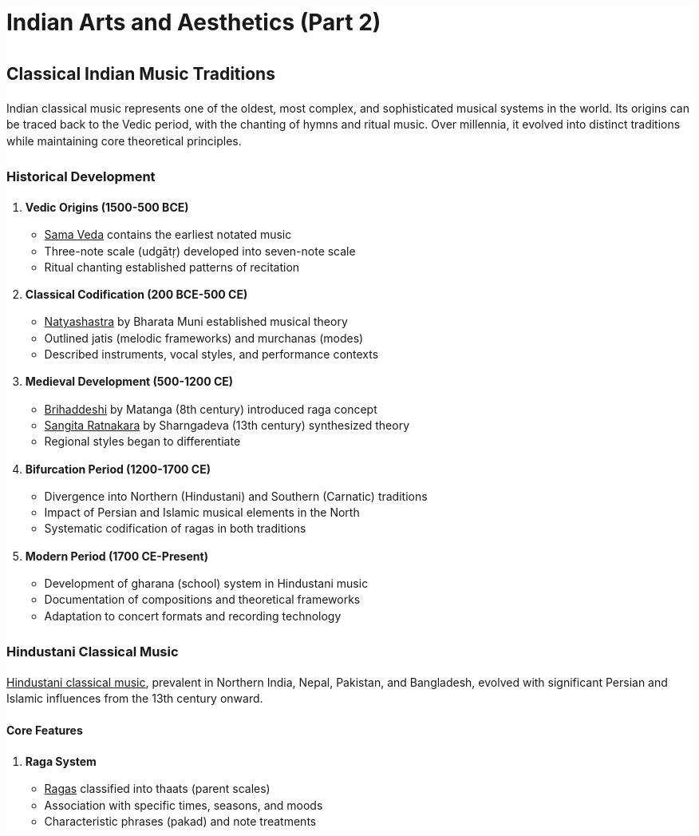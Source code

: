 # Indian Arts and Aesthetics (Part 2)

## Classical Indian Music Traditions

Indian classical music represents one of the oldest, most complex, and sophisticated musical systems in the world. Its origins can be traced back to the Vedic period, with the chanting of hymns and ritual music. Over millennia, it evolved into distinct traditions while maintaining core theoretical principles.

### Historical Development

1. **Vedic Origins (1500-500 BCE)**

   - [Sama Veda](https://en.wikipedia.org/wiki/Sama_Veda) contains the earliest notated music
   - Three-note scale (udgātṛ) developed into seven-note scale
   - Ritual chanting established patterns of recitation

2. **Classical Codification (200 BCE-500 CE)**

   - [Natyashastra](https://en.wikipedia.org/wiki/Natyashastra) by Bharata Muni established musical theory
   - Outlined jatis (melodic frameworks) and murchanas (modes)
   - Described instruments, vocal styles, and performance contexts

3. **Medieval Development (500-1200 CE)**

   - [Brihaddeshi](https://en.wikipedia.org/wiki/Brihaddeshi) by Matanga (8th century) introduced raga concept
   - [Sangita Ratnakara](https://en.wikipedia.org/wiki/Sangita_Ratnakara) by Sharngadeva (13th century) synthesized theory
   - Regional styles began to differentiate

4. **Bifurcation Period (1200-1700 CE)**

   - Divergence into Northern (Hindustani) and Southern (Carnatic) traditions
   - Impact of Persian and Islamic musical elements in the North
   - Systematic codification of ragas in both traditions

5. **Modern Period (1700 CE-Present)**
   - Development of gharana (school) system in Hindustani music
   - Documentation of compositions and theoretical frameworks
   - Adaptation to concert formats and recording technology

### Hindustani Classical Music

[Hindustani classical music](https://en.wikipedia.org/wiki/Hindustani_classical_music), prevalent in Northern India, Nepal, Pakistan, and Bangladesh, evolved with significant Persian and Islamic influences from the 13th century onward.

#### Core Features

1. **Raga System**

   - [Ragas](https://en.wikipedia.org/wiki/Raga) classified into thaats (parent scales)
   - Association with specific times, seasons, and moods
   - Characteristic phrases (pakad) and note treatments
